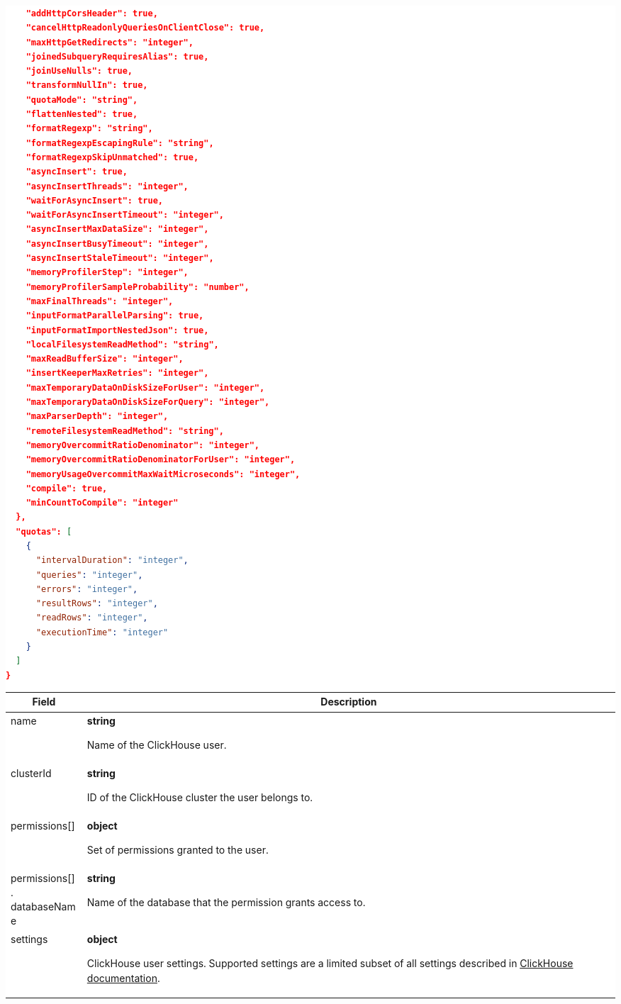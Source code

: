 ```json 
    "addHttpCorsHeader": true,
    "cancelHttpReadonlyQueriesOnClientClose": true,
    "maxHttpGetRedirects": "integer",
    "joinedSubqueryRequiresAlias": true,
    "joinUseNulls": true,
    "transformNullIn": true,
    "quotaMode": "string",
    "flattenNested": true,
    "formatRegexp": "string",
    "formatRegexpEscapingRule": "string",
    "formatRegexpSkipUnmatched": true,
    "asyncInsert": true,
    "asyncInsertThreads": "integer",
    "waitForAsyncInsert": true,
    "waitForAsyncInsertTimeout": "integer",
    "asyncInsertMaxDataSize": "integer",
    "asyncInsertBusyTimeout": "integer",
    "asyncInsertStaleTimeout": "integer",
    "memoryProfilerStep": "integer",
    "memoryProfilerSampleProbability": "number",
    "maxFinalThreads": "integer",
    "inputFormatParallelParsing": true,
    "inputFormatImportNestedJson": true,
    "localFilesystemReadMethod": "string",
    "maxReadBufferSize": "integer",
    "insertKeeperMaxRetries": "integer",
    "maxTemporaryDataOnDiskSizeForUser": "integer",
    "maxTemporaryDataOnDiskSizeForQuery": "integer",
    "maxParserDepth": "integer",
    "remoteFilesystemReadMethod": "string",
    "memoryOvercommitRatioDenominator": "integer",
    "memoryOvercommitRatioDenominatorForUser": "integer",
    "memoryUsageOvercommitMaxWaitMicroseconds": "integer",
    "compile": true,
    "minCountToCompile": "integer"
  },
  "quotas": [
    {
      "intervalDuration": "integer",
      "queries": "integer",
      "errors": "integer",
      "resultRows": "integer",
      "readRows": "integer",
      "executionTime": "integer"
    }
  ]
}
```
 
Field | Description
--- | ---
name | **string**<br><p>Name of the ClickHouse user.</p> 
clusterId | **string**<br><p>ID of the ClickHouse cluster the user belongs to.</p> 
permissions[] | **object**<br><p>Set of permissions granted to the user.</p> 
permissions[].<br>databaseName | **string**<br><p>Name of the database that the permission grants access to.</p> 
settings | **object**<br><p>ClickHouse user settings. Supported settings are a limited subset of all settings described in <a href="https://clickhouse.com/docs/en/operations/settings/">ClickHouse documentation</a>.</p> 